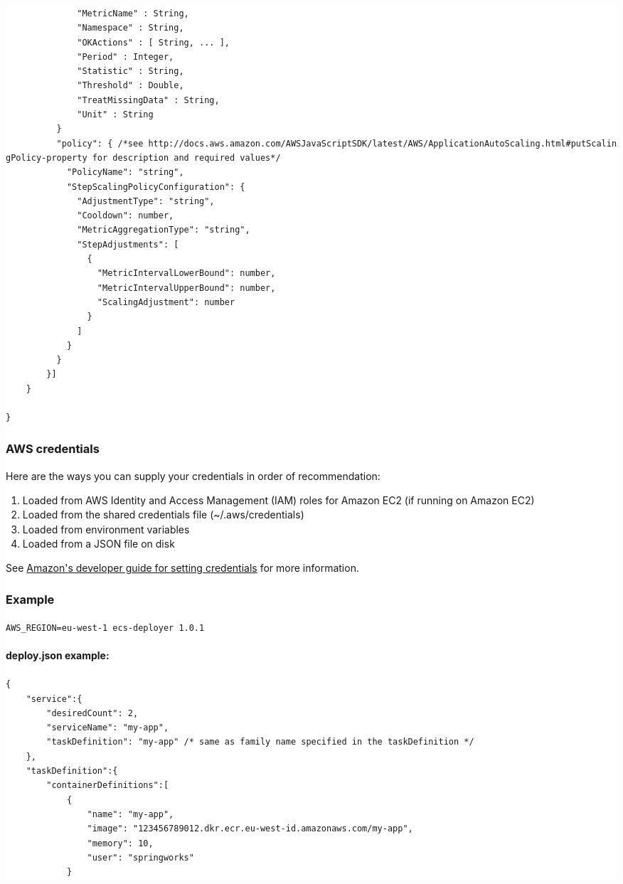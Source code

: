 ```
              "MetricName" : String,
              "Namespace" : String,
              "OKActions" : [ String, ... ],
              "Period" : Integer,
              "Statistic" : String,
              "Threshold" : Double,
              "TreatMissingData" : String,
              "Unit" : String          
          }
          "policy": { /*see http://docs.aws.amazon.com/AWSJavaScriptSDK/latest/AWS/ApplicationAutoScaling.html#putScalingPolicy-property for description and required values*/
            "PolicyName": "string",
            "StepScalingPolicyConfiguration": { 
              "AdjustmentType": "string",
              "Cooldown": number,
              "MetricAggregationType": "string",
              "StepAdjustments": [ 
                { 
                  "MetricIntervalLowerBound": number,
                  "MetricIntervalUpperBound": number,
                  "ScalingAdjustment": number
                }
              ]
            }
          }
        }]
    }
	
}
```

### AWS credentials
Here are the ways you can supply your credentials in order of recommendation:

1. Loaded from AWS Identity and Access Management (IAM) roles for Amazon EC2 (if running on Amazon EC2)
2. Loaded from the shared credentials file (~/.aws/credentials)
3. Loaded from environment variables
4. Loaded from a JSON file on disk

See [Amazon's developer guide for setting credentials](http://docs.aws.amazon.com/sdk-for-javascript/v2/developer-guide/setting-credentials-node.html) for more information.


### Example

`AWS_REGION=eu-west-1 ecs-deployer 1.0.1`

#### deploy.json example:
```
{
    "service":{
        "desiredCount": 2,
        "serviceName": "my-app",
        "taskDefinition": "my-app" /* same as family name specified in the taskDefinition */
    },
    "taskDefinition":{
        "containerDefinitions":[
            {
                "name": "my-app",
                "image": "123456789012.dkr.ecr.eu-west-id.amazonaws.com/my-app",
                "memory": 10,
                "user": "springworks"
            }
```